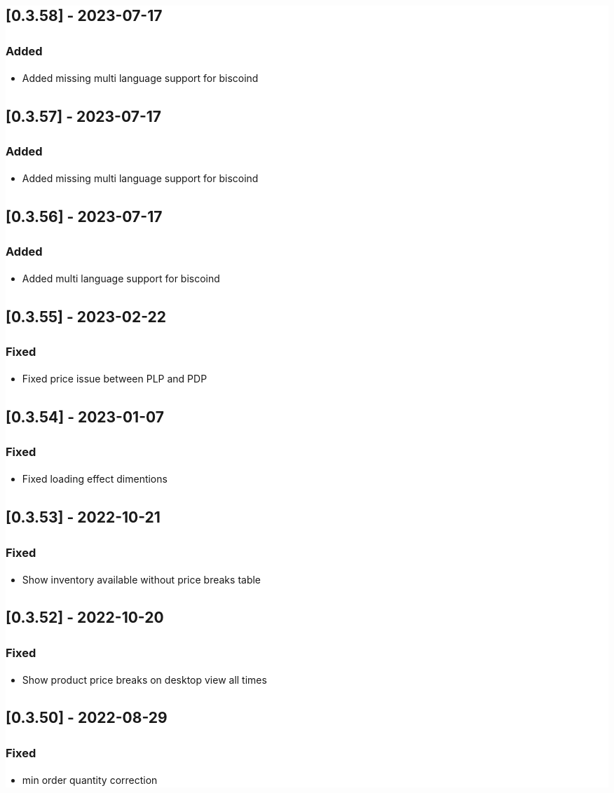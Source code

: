 ## [0.3.58] - 2023-07-17

### Added

- Added missing multi language support for biscoind

## [0.3.57] - 2023-07-17

### Added

- Added missing multi language support for biscoind

## [0.3.56] - 2023-07-17

### Added

- Added multi language support for biscoind

## [0.3.55] - 2023-02-22

### Fixed

- Fixed price issue between PLP and PDP

## [0.3.54] - 2023-01-07

### Fixed

- Fixed loading effect dimentions

## [0.3.53] - 2022-10-21

### Fixed

- Show inventory available without price breaks table

## [0.3.52] - 2022-10-20

### Fixed

- Show product price breaks on desktop view all times

## [0.3.50] - 2022-08-29

### Fixed

- min order quantity correction
